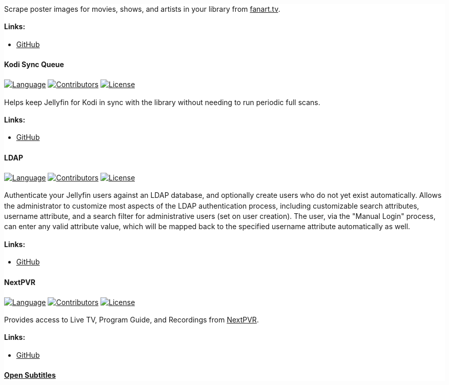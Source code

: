 Scrape poster images for movies, shows, and artists in your library from [fanart.tv](https://fanart.tv).

**Links:**

* [GitHub](https://github.com/jellyfin/jellyfin-plugin-fanart)

#### Kodi Sync Queue

[![Language](https://img.shields.io/github/languages/top/jellyfin/jellyfin-plugin-kodisyncqueue.svg)](https://github.com/jellyfin/jellyfin-plugin-kodisyncqueue)
[![Contributors](https://img.shields.io/github/contributors/jellyfin/jellyfin-plugin-kodisyncqueue.svg)](https://github.com/jellyfin/jellyfin-plugin-kodisyncqueue)
[![License](https://img.shields.io/github/license/jellyfin/jellyfin-plugin-kodisyncqueue.svg)](https://github.com/jellyfin/jellyfin-plugin-kodisyncqueue)

Helps keep Jellyfin for Kodi in sync with the library without needing to run periodic full scans.

**Links:**

* [GitHub](https://github.com/jellyfin/jellyfin-plugin-kodisyncqueue)

#### LDAP

[![Language](https://img.shields.io/github/languages/top/jellyfin/jellyfin-plugin-ldapauth.svg)](https://github.com/jellyfin/jellyfin-plugin-ldapauth)
[![Contributors](https://img.shields.io/github/contributors/jellyfin/jellyfin-plugin-ldapauth.svg)](https://github.com/jellyfin/jellyfin-plugin-ldapauth)
[![License](https://img.shields.io/github/license/jellyfin/jellyfin-plugin-ldapauth.svg)](https://github.com/jellyfin/jellyfin-plugin-ldapauth)

Authenticate your Jellyfin users against an LDAP database, and optionally create users who do not yet exist automatically. Allows the administrator to customize most aspects of the LDAP authentication process, including customizable search attributes, username attribute, and a search filter for administrative users (set on user creation). The user, via the "Manual Login" process, can enter any valid attribute value, which will be mapped back to the specified username attribute automatically as well.

**Links:**

* [GitHub](https://github.com/jellyfin/jellyfin-plugin-ldapauth)

#### NextPVR

[![Language](https://img.shields.io/github/languages/top/jellyfin/jellyfin-plugin-nextpvr.svg)](https://github.com/jellyfin/jellyfin-plugin-nextpvr)
[![Contributors](https://img.shields.io/github/contributors/jellyfin/jellyfin-plugin-nextpvr.svg)](https://github.com/jellyfin/jellyfin-plugin-nextpvr)
[![License](https://img.shields.io/github/license/jellyfin/jellyfin-plugin-nextpvr.svg)](https://github.com/jellyfin/jellyfin-plugin-nextpvr)

Provides access to Live TV, Program Guide, and Recordings from [NextPVR](https://www.nextpvr.com/).

**Links:**

* [GitHub](https://github.com/jellyfin/jellyfin-plugin-nextpvr)

#### [Open Subtitles](xref:server-plugins-open-subtitles)
